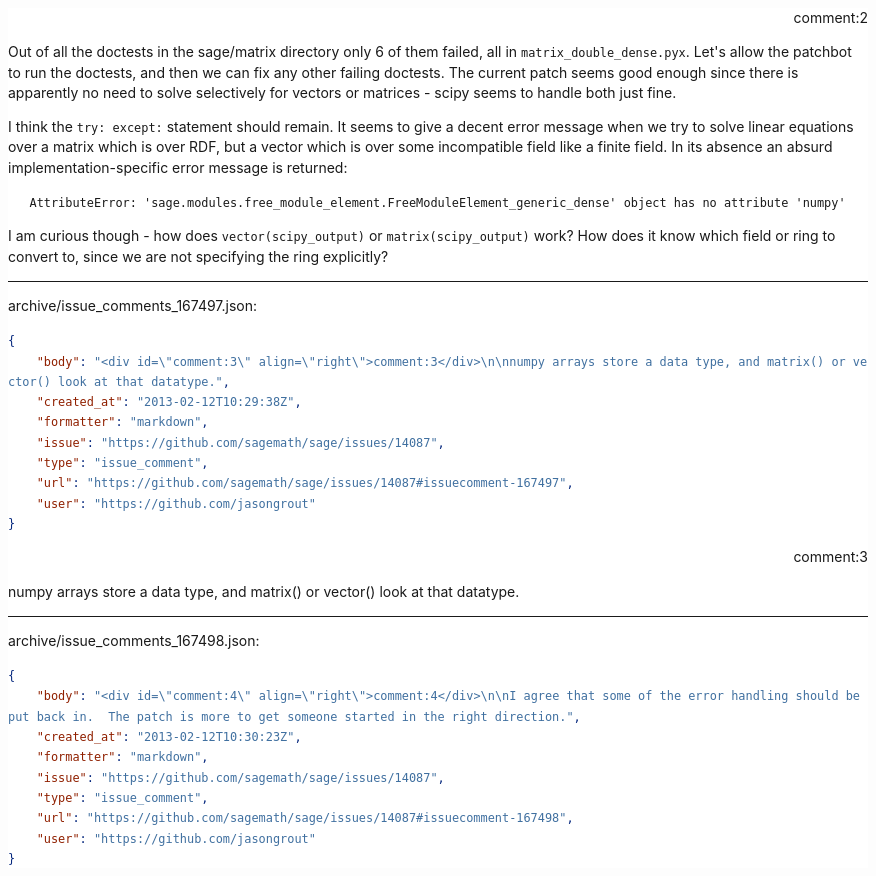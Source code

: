 <div id="comment:2" align="right">comment:2</div>

Out of all the doctests in the sage/matrix directory only 6 of them failed, all in `matrix_double_dense.pyx`. Let's allow the patchbot to run the doctests, and then we can fix any other failing doctests. The current patch seems good enough since there is apparently no need to solve selectively for vectors or matrices - scipy seems to handle both just fine.

I think the `try: except:` statement should remain. It seems to give a decent error message when we try to solve linear equations over a matrix which is over RDF, but a vector which is over some incompatible field like a finite field. In its absence an absurd implementation-specific error message is returned:

```
   AttributeError: 'sage.modules.free_module_element.FreeModuleElement_generic_dense' object has no attribute 'numpy'
```

I am curious though - how does `vector(scipy_output)` or `matrix(scipy_output)` work? How does it know which field or ring to convert to, since we are not specifying the ring explicitly?



---

archive/issue_comments_167497.json:
```json
{
    "body": "<div id=\"comment:3\" align=\"right\">comment:3</div>\n\nnumpy arrays store a data type, and matrix() or vector() look at that datatype.",
    "created_at": "2013-02-12T10:29:38Z",
    "formatter": "markdown",
    "issue": "https://github.com/sagemath/sage/issues/14087",
    "type": "issue_comment",
    "url": "https://github.com/sagemath/sage/issues/14087#issuecomment-167497",
    "user": "https://github.com/jasongrout"
}
```

<div id="comment:3" align="right">comment:3</div>

numpy arrays store a data type, and matrix() or vector() look at that datatype.



---

archive/issue_comments_167498.json:
```json
{
    "body": "<div id=\"comment:4\" align=\"right\">comment:4</div>\n\nI agree that some of the error handling should be put back in.  The patch is more to get someone started in the right direction.",
    "created_at": "2013-02-12T10:30:23Z",
    "formatter": "markdown",
    "issue": "https://github.com/sagemath/sage/issues/14087",
    "type": "issue_comment",
    "url": "https://github.com/sagemath/sage/issues/14087#issuecomment-167498",
    "user": "https://github.com/jasongrout"
}
```
